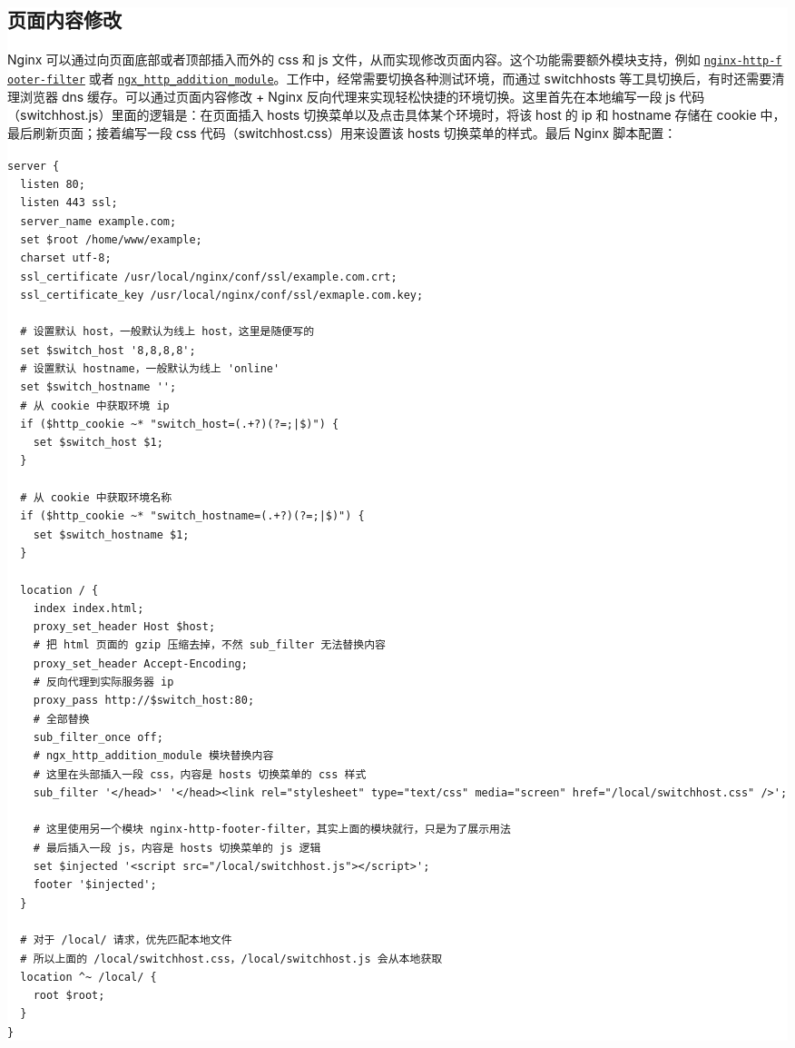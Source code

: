 ## 页面内容修改

Nginx 可以通过向页面底部或者顶部插入而外的 css 和 js 文件，从而实现修改页面内容。这个功能需要额外模块支持，例如 [`nginx-http-footer-filter`](https://github.com/alibaba/nginx-http-footer-filter) 或者 [`ngx_http_addition_module`](http://nginx.org/en/docs/http/ngx_http_addition_module.html)。工作中，经常需要切换各种测试环境，而通过 switchhosts 等工具切换后，有时还需要清理浏览器 dns 缓存。可以通过页面内容修改 + Nginx 反向代理来实现轻松快捷的环境切换。这里首先在本地编写一段 js 代码（switchhost.js）里面的逻辑是：在页面插入 hosts 切换菜单以及点击具体某个环境时，将该 host 的 ip 和 hostname 存储在 cookie 中，最后刷新页面；接着编写一段 css 代码（switchhost.css）用来设置该 hosts 切换菜单的样式。最后 Nginx 脚本配置：

```nginx
server {
  listen 80;
  listen 443 ssl;
  server_name example.com;
  set $root /home/www/example;
  charset utf-8;
  ssl_certificate /usr/local/nginx/conf/ssl/example.com.crt;
  ssl_certificate_key /usr/local/nginx/conf/ssl/exmaple.com.key;

  # 设置默认 host，一般默认为线上 host，这里是随便写的
  set $switch_host '8,8,8,8';
  # 设置默认 hostname，一般默认为线上 'online'
  set $switch_hostname '';
  # 从 cookie 中获取环境 ip
  if ($http_cookie ~* "switch_host=(.+?)(?=;|$)") {
    set $switch_host $1;
  }

  # 从 cookie 中获取环境名称
  if ($http_cookie ~* "switch_hostname=(.+?)(?=;|$)") {
    set $switch_hostname $1;
  }

  location / {
    index index.html;
    proxy_set_header Host $host;
    # 把 html 页面的 gzip 压缩去掉，不然 sub_filter 无法替换内容
    proxy_set_header Accept-Encoding;
    # 反向代理到实际服务器 ip
    proxy_pass http://$switch_host:80;
    # 全部替换
    sub_filter_once off;
    # ngx_http_addition_module 模块替换内容
    # 这里在头部插入一段 css，内容是 hosts 切换菜单的 css 样式
    sub_filter '</head>' '</head><link rel="stylesheet" type="text/css" media="screen" href="/local/switchhost.css" />';

    # 这里使用另一个模块 nginx-http-footer-filter，其实上面的模块就行，只是为了展示用法
    # 最后插入一段 js，内容是 hosts 切换菜单的 js 逻辑
    set $injected '<script src="/local/switchhost.js"></script>';
    footer '$injected';
  }

  # 对于 /local/ 请求，优先匹配本地文件
  # 所以上面的 /local/switchhost.css，/local/switchhost.js 会从本地获取
  location ^~ /local/ {
    root $root;
  }
}
```
